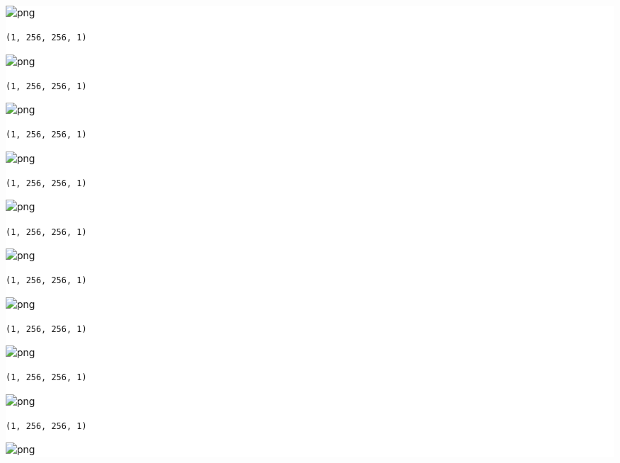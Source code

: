 
![png](output_2_937.png)


    (1, 256, 256, 1)
    


![png](output_2_939.png)


    (1, 256, 256, 1)
    


![png](output_2_941.png)


    (1, 256, 256, 1)
    


![png](output_2_943.png)


    (1, 256, 256, 1)
    


![png](output_2_945.png)


    (1, 256, 256, 1)
    


![png](output_2_947.png)


    (1, 256, 256, 1)
    


![png](output_2_949.png)


    (1, 256, 256, 1)
    


![png](output_2_951.png)


    (1, 256, 256, 1)
    


![png](output_2_953.png)


    (1, 256, 256, 1)
    


![png](output_2_955.png)
